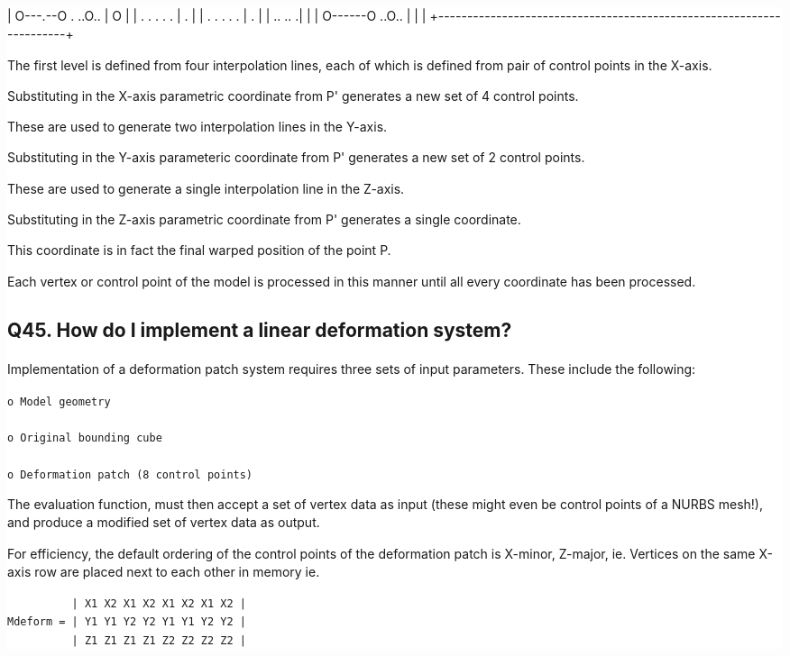   |   O---.--O   .           ..O.. |                  O                 |
  |    .  .   .  .              .  |                  .                 |
  |     . .    . .               . |                  .                 |
  |      ..     ..                .|                                    |
  |       O------O               ..O..                                  |
  |                                                                     |
  +---------------------------------------------------------------------+

  The first level is defined from four interpolation lines, each of
  which is defined from pair of control points in the X-axis.

  Substituting in the X-axis parametric coordinate from P' generates
  a new set of 4 control points.

  These are used to generate two interpolation lines in the Y-axis.

  Substituting in the Y-axis parameteric coordinate from P' generates
  a new set of 2 control points.

  These are used to generate a single interpolation line in the Z-axis.

  Substituting in the Z-axis parametric coordinate from P' generates
  a single coordinate.

  This coordinate is in fact the final warped position of the point P.

  Each vertex or control point of the model is processed in this manner
  until all every coordinate has been processed.


<a name="Q45" id="Q45">Q45</a>. How do I implement a linear deformation system?
----------------------------------------------------

  Implementation of a deformation patch system requires three sets of
  input parameters. These include the following:

    o Model geometry

    o Original bounding cube

    o Deformation patch (8 control points)

  The evaluation function, must then accept a set of vertex data as
  input (these might even be control points of a NURBS mesh!), and
  produce a modified set of vertex data as output.

  For efficiency, the default ordering of the control points of the
  deformation patch is X-minor, Z-major, ie. Vertices on the same
  X-axis row are placed next to each other in memory ie.

              | X1 X2 X1 X2 X1 X2 X1 X2 |
    Mdeform = | Y1 Y1 Y2 Y2 Y1 Y1 Y2 Y2 |
              | Z1 Z1 Z1 Z1 Z2 Z2 Z2 Z2 |
